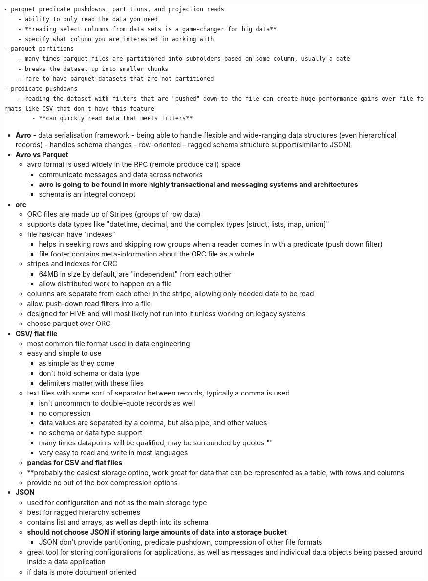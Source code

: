 	- parquet predicate pushdowns, partitions, and projection reads
		- ability to only read the data you need
		- **reading select columns from data sets is a game-changer for big data**
		- specify what column you are interested in working with
	- parquet partitions
		- many times parquet files are partitioned into subfolders based on some column, usually a date
		- breaks the dataset up into smaller chunks
		- rare to have parquet datasets that are not partitioned
	- predicate pushdowns
		- reading the dataset with filters that are "pushed" down to the file can create huge performance gains over file formats like CSV that don't have this feature
			- **can quickly read data that meets filters**
- **Avro**
		- data serialisation framework
			- being able to handle flexible and wide-ranging data structures (even hierarchical records)
			- handles schema changes
			- row-oriented
			- ragged schema structure support(similar to JSON)
- **Avro vs Parquet**
	- avro format is used widely in the RPC (remote produce call) space 
		- communicate messages and data across networks
		- **avro is going to be found in more highly transactional and messaging systems and architectures**
		- schema is an integral concept
- **orc**
	- ORC files are made up of Stripes (groups of row data)
	- supports data types like "datetime, decimal, and the complex types [struct, lists, map, union]"
	- file has/can have "indexes"
		- helps in seeking rows and skipping row groups when a reader comes in with a predicate (push down filter)
		- file footer contains meta-information about the ORC file as a whole
	- stripes and indexes for ORC
		- 64MB in size by default, are "independent" from each other
		- allow distributed work to happen on a file
	- columns are separate from each other in the stripe, allowing only needed data to be read
	- allow push-down read filters into a file
	- designed for HIVE and will most likely not run into it unless working on legacy systems
	- choose parquet over ORC
- **CSV/ flat file**
	- most common file format used in data engineering
	- easy and simple to use
		- as simple as they come
		- don't hold schema or data type
		- delimiters matter with these files
	- text files with some sort of separator between records, typically a comma is used
		- isn't uncommon to double-quote records as well
		- no compression
		- data values are separated by a comma, but also pipe, and other values
		- no schema or data type support
		- many times datapoints will be qualified, may be surrounded by quotes ""
		- very easy to read and write in most languages
	- **pandas for CSV and flat files**
	- **probably the easiest storage optino, work great for data that can be represented as a table, with rows and columns
	- provide no out of the box compression options
- **JSON**
	- used for configuration and not as the main storage type
	- best for ragged hierarchy schemes
	- contains list and arrays, as well as depth into its schema
	- **should not choose JSON if storing large amounts of data into a storage bucket**
		- JSON don't provide partitioning, predicate pushdown, compression of other file formats
	- great tool for storing configurations for applications, as well as messages and individual data objects being passed around inside a data application
	- if data is more document oriented